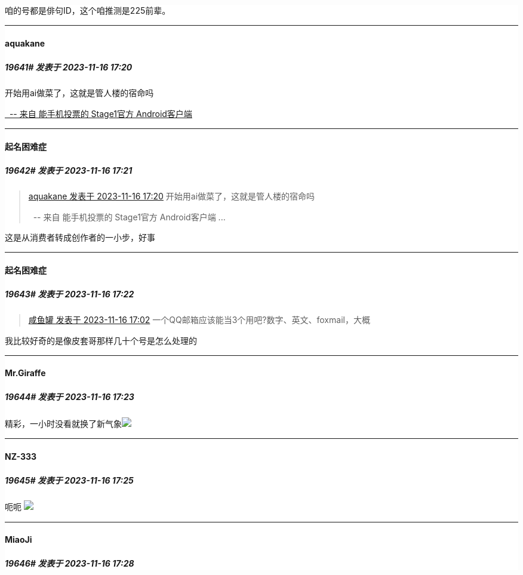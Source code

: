 咱的号都是俳句ID，这个咱推测是225前辈。

*****

####  aquakane  
##### 19641#       发表于 2023-11-16 17:20

开始用ai做菜了，这就是管人楼的宿命吗

[  -- 来自 能手机投票的 Stage1官方 Android客户端](https://www.coolapk.com/apk/140634)

*****

####  起名困难症  
##### 19642#       发表于 2023-11-16 17:21

<blockquote><a href="httphttps://bbs.saraba1st.com/2b/forum.php?mod=redirect&amp;goto=findpost&amp;pid=63058647&amp;ptid=2157296" target="_blank">aquakane 发表于 2023-11-16 17:20</a>
开始用ai做菜了，这就是管人楼的宿命吗

  -- 来自 能手机投票的 Stage1官方 Android客户端 ...</blockquote>
这是从消费者转成创作者的一小步，好事

*****

####  起名困难症  
##### 19643#       发表于 2023-11-16 17:22

<blockquote><a href="httphttps://bbs.saraba1st.com/2b/forum.php?mod=redirect&amp;goto=findpost&amp;pid=63058456&amp;ptid=2157296" target="_blank">咸鱼罐 发表于 2023-11-16 17:02</a>
一个QQ邮箱应该能当3个用吧?数字、英文、foxmail，大概</blockquote>
我比较好奇的是像皮套哥那样几十个号是怎么处理的


*****

####  Mr.Giraffe  
##### 19644#       发表于 2023-11-16 17:23

精彩，一小时没看就换了新气象<img src="https://static.saraba1st.com/image/smiley/face2017/033.png" referrerpolicy="no-referrer">

*****

####  NZ-333  
##### 19645#       发表于 2023-11-16 17:25

呃呃
<img src="https://p.sda1.dev/14/524c3ced32dae6949ef49f82f3c55fdd/IMG_CMP_258490633.png" referrerpolicy="no-referrer">

*****

####  MiaoJi  
##### 19646#       发表于 2023-11-16 17:28
